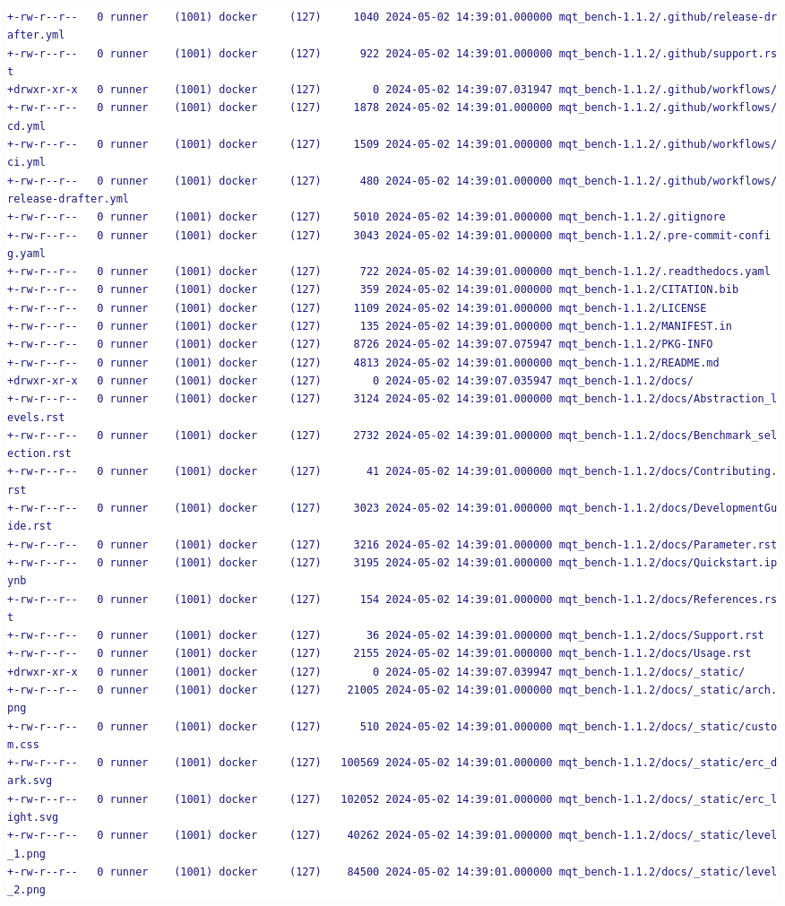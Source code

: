 ```diff
+-rw-r--r--   0 runner    (1001) docker     (127)     1040 2024-05-02 14:39:01.000000 mqt_bench-1.1.2/.github/release-drafter.yml
+-rw-r--r--   0 runner    (1001) docker     (127)      922 2024-05-02 14:39:01.000000 mqt_bench-1.1.2/.github/support.rst
+drwxr-xr-x   0 runner    (1001) docker     (127)        0 2024-05-02 14:39:07.031947 mqt_bench-1.1.2/.github/workflows/
+-rw-r--r--   0 runner    (1001) docker     (127)     1878 2024-05-02 14:39:01.000000 mqt_bench-1.1.2/.github/workflows/cd.yml
+-rw-r--r--   0 runner    (1001) docker     (127)     1509 2024-05-02 14:39:01.000000 mqt_bench-1.1.2/.github/workflows/ci.yml
+-rw-r--r--   0 runner    (1001) docker     (127)      480 2024-05-02 14:39:01.000000 mqt_bench-1.1.2/.github/workflows/release-drafter.yml
+-rw-r--r--   0 runner    (1001) docker     (127)     5010 2024-05-02 14:39:01.000000 mqt_bench-1.1.2/.gitignore
+-rw-r--r--   0 runner    (1001) docker     (127)     3043 2024-05-02 14:39:01.000000 mqt_bench-1.1.2/.pre-commit-config.yaml
+-rw-r--r--   0 runner    (1001) docker     (127)      722 2024-05-02 14:39:01.000000 mqt_bench-1.1.2/.readthedocs.yaml
+-rw-r--r--   0 runner    (1001) docker     (127)      359 2024-05-02 14:39:01.000000 mqt_bench-1.1.2/CITATION.bib
+-rw-r--r--   0 runner    (1001) docker     (127)     1109 2024-05-02 14:39:01.000000 mqt_bench-1.1.2/LICENSE
+-rw-r--r--   0 runner    (1001) docker     (127)      135 2024-05-02 14:39:01.000000 mqt_bench-1.1.2/MANIFEST.in
+-rw-r--r--   0 runner    (1001) docker     (127)     8726 2024-05-02 14:39:07.075947 mqt_bench-1.1.2/PKG-INFO
+-rw-r--r--   0 runner    (1001) docker     (127)     4813 2024-05-02 14:39:01.000000 mqt_bench-1.1.2/README.md
+drwxr-xr-x   0 runner    (1001) docker     (127)        0 2024-05-02 14:39:07.035947 mqt_bench-1.1.2/docs/
+-rw-r--r--   0 runner    (1001) docker     (127)     3124 2024-05-02 14:39:01.000000 mqt_bench-1.1.2/docs/Abstraction_levels.rst
+-rw-r--r--   0 runner    (1001) docker     (127)     2732 2024-05-02 14:39:01.000000 mqt_bench-1.1.2/docs/Benchmark_selection.rst
+-rw-r--r--   0 runner    (1001) docker     (127)       41 2024-05-02 14:39:01.000000 mqt_bench-1.1.2/docs/Contributing.rst
+-rw-r--r--   0 runner    (1001) docker     (127)     3023 2024-05-02 14:39:01.000000 mqt_bench-1.1.2/docs/DevelopmentGuide.rst
+-rw-r--r--   0 runner    (1001) docker     (127)     3216 2024-05-02 14:39:01.000000 mqt_bench-1.1.2/docs/Parameter.rst
+-rw-r--r--   0 runner    (1001) docker     (127)     3195 2024-05-02 14:39:01.000000 mqt_bench-1.1.2/docs/Quickstart.ipynb
+-rw-r--r--   0 runner    (1001) docker     (127)      154 2024-05-02 14:39:01.000000 mqt_bench-1.1.2/docs/References.rst
+-rw-r--r--   0 runner    (1001) docker     (127)       36 2024-05-02 14:39:01.000000 mqt_bench-1.1.2/docs/Support.rst
+-rw-r--r--   0 runner    (1001) docker     (127)     2155 2024-05-02 14:39:01.000000 mqt_bench-1.1.2/docs/Usage.rst
+drwxr-xr-x   0 runner    (1001) docker     (127)        0 2024-05-02 14:39:07.039947 mqt_bench-1.1.2/docs/_static/
+-rw-r--r--   0 runner    (1001) docker     (127)    21005 2024-05-02 14:39:01.000000 mqt_bench-1.1.2/docs/_static/arch.png
+-rw-r--r--   0 runner    (1001) docker     (127)      510 2024-05-02 14:39:01.000000 mqt_bench-1.1.2/docs/_static/custom.css
+-rw-r--r--   0 runner    (1001) docker     (127)   100569 2024-05-02 14:39:01.000000 mqt_bench-1.1.2/docs/_static/erc_dark.svg
+-rw-r--r--   0 runner    (1001) docker     (127)   102052 2024-05-02 14:39:01.000000 mqt_bench-1.1.2/docs/_static/erc_light.svg
+-rw-r--r--   0 runner    (1001) docker     (127)    40262 2024-05-02 14:39:01.000000 mqt_bench-1.1.2/docs/_static/level_1.png
+-rw-r--r--   0 runner    (1001) docker     (127)    84500 2024-05-02 14:39:01.000000 mqt_bench-1.1.2/docs/_static/level_2.png
```